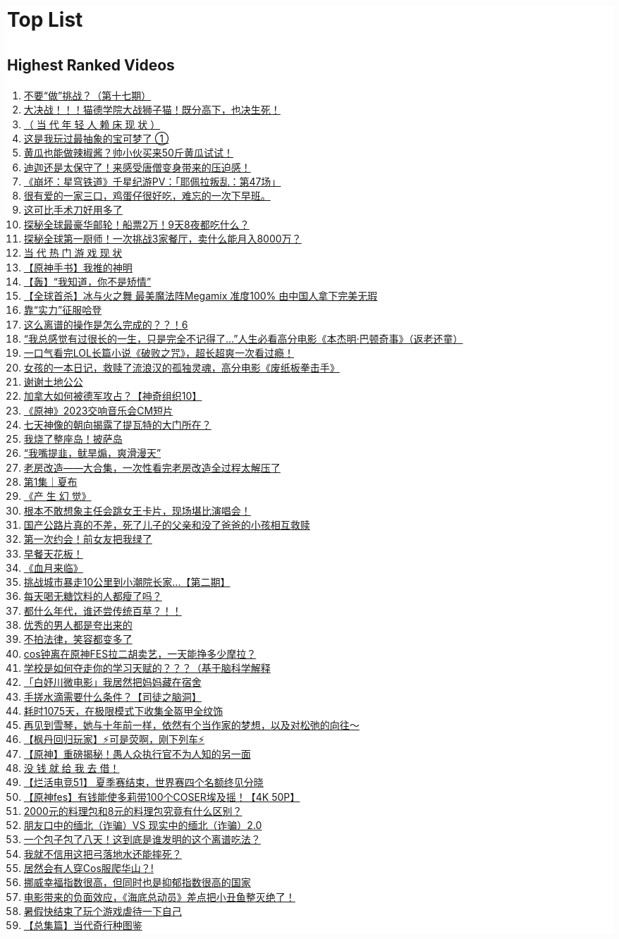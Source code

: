 # Top List
## Highest Ranked Videos
1. [不要“做”挑战？（第十七期）](https://www.bilibili.com/video/BV1H94y1k7JU)
1. [大决战！！！猫德学院大战狮子猫！既分高下，也决生死！](https://www.bilibili.com/video/BV1AV411G7Mc)
1. [（ 当 代 年 轻 人 赖 床 现 状 ）](https://www.bilibili.com/video/BV13V4y1v7GV)
1. [这是我玩过最抽象的宝可梦了 ①](https://www.bilibili.com/video/BV1zm4y1p7tE)
1. [黄瓜也能做辣椒酱？帅小伙买来50斤黄瓜试试！](https://www.bilibili.com/video/BV1km4y1p79K)
1. [迪迦还是太保守了！来感受唐僧变身带来的压迫感！](https://www.bilibili.com/video/BV12j411z7qq)
1. [《崩坏：星穹铁道》千星纪游PV：「耶佩拉叛乱：第47场」](https://www.bilibili.com/video/BV1Nu411H7C6)
1. [很有爱的一家三口，鸡蛋仔很好吃，难忘的一次下早班。](https://www.bilibili.com/video/BV1fh4y1D7RG)
1. [这可比手术刀好用多了](https://www.bilibili.com/video/BV1XN411873W)
1. [探秘全球最豪华邮轮！船票2万！9天8夜都吃什么？](https://www.bilibili.com/video/BV1ZN411872i)
1. [探秘全球第一厨师！一次挑战3家餐厅，卖什么能月入8000万？](https://www.bilibili.com/video/BV1XV41137sW)
1. [当 代 热 门 游 戏 现 状](https://www.bilibili.com/video/BV1iV411378B)
1. [【原神手书】我推的神明](https://www.bilibili.com/video/BV1xP411x7WW)
1. [【轰】“我知道，你不是矫情”](https://www.bilibili.com/video/BV1AV4y1v71s)
1. [【全球首杀】冰与火之舞 最美魔法阵Megamix 准度100% 由中国人拿下完美无瑕](https://www.bilibili.com/video/BV1V14y1q7Gx)
1. [靠“实力”征服哈登](https://www.bilibili.com/video/BV1Uu4y1i7Aa)
1. [这么离谱的操作是怎么完成的？？！6](https://www.bilibili.com/video/BV1zP411W7M3)
1. [“我总感觉有过很长的一生，只是完全不记得了…”人生必看高分电影《本杰明·巴顿奇事》（返老还童）](https://www.bilibili.com/video/BV1CX4y1s78Z)
1. [一口气看完LOL长篇小说《破败之咒》，超长超爽一次看过瘾！](https://www.bilibili.com/video/BV1Nu4y1q7ru)
1. [女孩的一本日记，救赎了流浪汉的孤独灵魂，高分电影《废纸板拳击手》](https://www.bilibili.com/video/BV1Pr4y1Z7rB)
1. [谢谢土地公公](https://www.bilibili.com/video/BV19V4y1e7pz)
1. [加拿大如何被德军攻占？【神奇组织10】](https://www.bilibili.com/video/BV1kF411Z71o)
1. [《原神》2023交响音乐会CM短片](https://www.bilibili.com/video/BV1k44y1c7Ex)
1. [七天神像的朝向揭露了提瓦特的大门所在？](https://www.bilibili.com/video/BV1VV4y1Y7Uc)
1. [我烧了整座岛！披萨岛](https://www.bilibili.com/video/BV1jz4y1g7Ew)
1. [“我嘴提韭，鱿旱煽，爽滑漫天”](https://www.bilibili.com/video/BV1az4y1g7kX)
1. [老房改造——大合集，一次性看完老房改造全过程太解压了](https://www.bilibili.com/video/BV1vV4y1v7L5)
1. [第1集｜夏布](https://www.bilibili.com/video/BV16u411E7Zw)
1. [《产 生 幻 觉》](https://www.bilibili.com/video/BV1KV4y1Y7dn)
1. [根本不敢想象主任会跳女王卡片，现场堪比演唱会！](https://www.bilibili.com/video/BV1Cu4y1i7KR)
1. [国产公路片真的不差，死了儿子的父亲和没了爸爸的小孩相互救赎](https://www.bilibili.com/video/BV1U44y1c7nG)
1. [第一次约会！前女友把我绿了](https://www.bilibili.com/video/BV1SP411W7eA)
1. [早餐天花板！](https://www.bilibili.com/video/BV1qV41137ij)
1. [《血月来临》](https://www.bilibili.com/video/BV1u84y1f7JF)
1. [挑战城市暴走10公里到小潮院长家...【第二期】](https://www.bilibili.com/video/BV1gN411z7hU)
1. [每天喝无糖饮料的人都瘦了吗？](https://www.bilibili.com/video/BV1b44y1c7cM)
1. [都什么年代，谁还尝传统百草？！！](https://www.bilibili.com/video/BV1JV4y1v72j)
1. [优秀的男人都是夸出来的](https://www.bilibili.com/video/BV1cp4y1g7bW)
1. [不拍法律，笑容都变多了](https://www.bilibili.com/video/BV1F8411d7DG)
1. [cos钟离在原神FES拉二胡卖艺，一天能挣多少摩拉？](https://www.bilibili.com/video/BV1vu411E7ss)
1. [学校是如何夺走你的学习天赋的？？？（基于脑科学解释](https://www.bilibili.com/video/BV1y8411R7NJ)
1. [「白妤川微电影」我居然把妈妈藏在宿舍](https://www.bilibili.com/video/BV1o14y1i7gp)
1. [手搓水滴需要什么条件？【司徒之脑洞】](https://www.bilibili.com/video/BV1y44y1c74b)
1. [耗时1075天，在极限模式下收集全盔甲全纹饰](https://www.bilibili.com/video/BV1nX4y1j71r)
1. [再见到雪琴，她与十年前一样，依然有个当作家的梦想，以及对松弛的向往～](https://www.bilibili.com/video/BV14p4y1G7uG)
1. [【枫丹回归玩家】⚡️可是荧啊，刚下列车⚡️](https://www.bilibili.com/video/BV1Ah4y1Q73G)
1. [【原神】重磅揭秘！愚人众执行官不为人知的另一面](https://www.bilibili.com/video/BV1V14y1q74m)
1. [没 钱 就 给 我 去 借！](https://www.bilibili.com/video/BV1yj411z7FE)
1. [【烂活电竞51】 夏季赛结束，世界赛四个名额终见分晓](https://www.bilibili.com/video/BV1eP411W72V)
1. [【原神fes】有钱能使多莉带100个COSER埃及摇！【4K 50P】](https://www.bilibili.com/video/BV1Du411n7jD)
1. [2000元的料理包和8元的料理包究竟有什么区别？](https://www.bilibili.com/video/BV1xz4y1g7qw)
1. [朋友口中的缅北（诈骗）VS 现实中的缅北（诈骗）2.0](https://www.bilibili.com/video/BV18V4y1Y7EJ)
1. [一个包子包了八天！这到底是谁发明的这个离谱吃法？](https://www.bilibili.com/video/BV1wu4y1d7e6)
1. [我就不信用这把弓落地水还能摔死？](https://www.bilibili.com/video/BV1EN41187wF)
1. [居然会有人穿Cos服爬华山？!](https://www.bilibili.com/video/BV1kj411z75j)
1. [挪威幸福指数很高，但同时也是抑郁指数很高的国家](https://www.bilibili.com/video/BV1fu4y1X7Yf)
1. [电影带来的负面效应，《海底总动员》差点把小丑鱼整灭绝了！](https://www.bilibili.com/video/BV1f841197hD)
1. [暑假快结束了玩个游戏虐待一下自己](https://www.bilibili.com/video/BV1x44y1c7bB)
1. [【总集篇】当代奇行种图鉴](https://www.bilibili.com/video/BV1bp4y1G7EL)